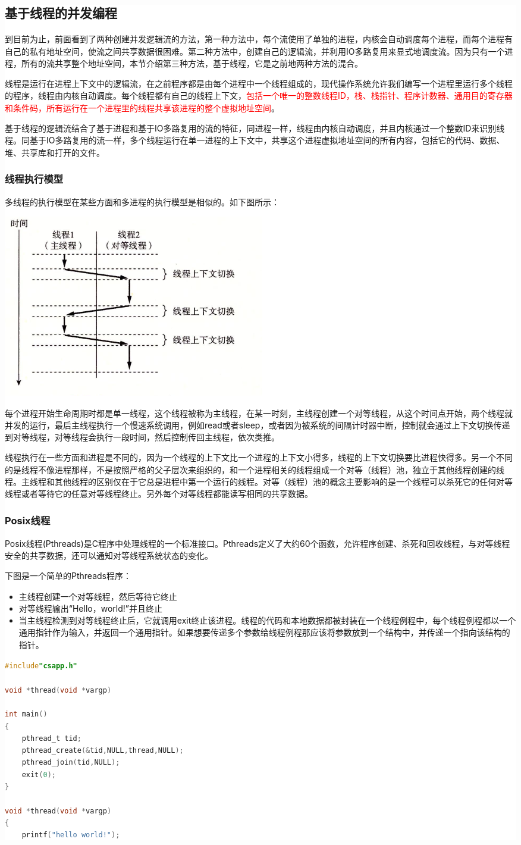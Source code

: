 ## 基于线程的并发编程

到目前为止，前面看到了两种创建并发逻辑流的方法，第一种方法中，每个流使用了单独的进程，内核会自动调度每个进程，而每个进程有自己的私有地址空间，使流之间共享数据很困难。第二种方法中，创建自己的逻辑流，并利用IO多路复用来显式地调度流。因为只有一个进程，所有的流共享整个地址空间，本节介绍第三种方法，基于线程，它是之前地两种方法的混合。

线程是运行在进程上下文中的逻辑流，在之前程序都是由每个进程中一个线程组成的，现代操作系统允许我们编写一个进程里运行多个线程的程序，线程由内核自动调度。每个线程都有自己的线程上下文，<font color='red'>包括一个唯一的整数线程ID，栈、栈指针、程序计数器、通用目的寄存器和条件码，所有运行在一个进程里的线程共享该进程的整个虚拟地址空间</font>。
    
基于线程的逻辑流结合了基于进程和基于IO多路复用的流的特征，同进程一样，线程由内核自动调度，并且内核通过一个整数ID来识别线程。同基于IO多路复用的流一样，多个线程运行在单一进程的上下文中，共享这个进程虚拟地址空间的所有内容，包括它的代码、数据、堆、共享库和打开的文件。

### 线程执行模型

多线程的执行模型在某些方面和多进程的执行模型是相似的。如下图所示：

 ![并发线程执行](./images/concurrentProgram/并发线程执行.png)

每个进程开始生命周期时都是单一线程，这个线程被称为主线程，在某一时刻，主线程创建一个对等线程，从这个时间点开始，两个线程就并发的运行，最后主线程执行一个慢速系统调用，例如read或者sleep，或者因为被系统的间隔计时器中断，控制就会通过上下文切换传递到对等线程，对等线程会执行一段时间，然后控制传回主线程，依次类推。

线程执行在一些方面和进程是不同的，因为一个线程的上下文比一个进程的上下文小得多，线程的上下文切换要比进程快得多。另一个不同的是线程不像进程那样，不是按照严格的父子层次来组织的，和一个进程相关的线程组成一个对等（线程）池，独立于其他线程创建的线程。主线程和其他线程的区别仅在于它总是进程中第一个运行的线程。对等（线程）池的概念主要影响的是一个线程可以杀死它的任何对等线程或者等待它的任意对等线程终止。另外每个对等线程都能读写相同的共享数据。

### Posix线程

Posix线程(Pthreads)是C程序中处理线程的一个标准接口。Pthreads定义了大约60个函数，允许程序创建、杀死和回收线程，与对等线程安全的共享数据，还可以通知对等线程系统状态的变化。

下图是一个简单的Pthreads程序：

* 主线程创建一个对等线程，然后等待它终止
* 对等线程输出“Hello，world!”并且终止
* 当主线程检测到对等线程终止后，它就调用exit终止该进程。线程的代码和本地数据都被封装在一个线程例程中，每个线程例程都以一个通用指针作为输入，并返回一个通用指针。如果想要传递多个参数给线程例程那应该将参数放到一个结构中，并传递一个指向该结构的指针。

```c
#include"csapp.h"

void *thread(void *vargp)

int main()
{
    pthread_t tid;
    pthread_create(&tid,NULL,thread,NULL);
    pthread_join(tid,NULL);
    exit(0);
}

void *thread(void *vargp)
{
    printf("hello world!");
```